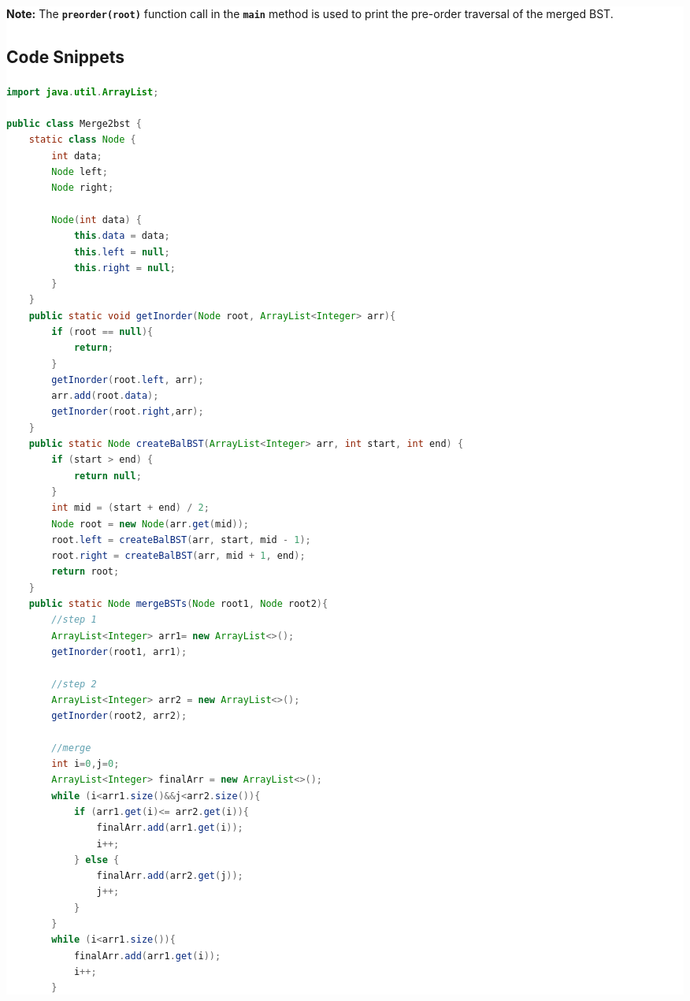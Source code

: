 **Note:**
The **`preorder(root)`** function call in the **`main`** method is used to print the pre-order traversal of the merged BST.

## Code Snippets

```java
import java.util.ArrayList;

public class Merge2bst {
    static class Node {
        int data;
        Node left;
        Node right;

        Node(int data) {
            this.data = data;
            this.left = null;
            this.right = null;
        }
    }
    public static void getInorder(Node root, ArrayList<Integer> arr){
        if (root == null){
            return;
        }
        getInorder(root.left, arr);
        arr.add(root.data);
        getInorder(root.right,arr);
    }
    public static Node createBalBST(ArrayList<Integer> arr, int start, int end) {
        if (start > end) {
            return null;
        }
        int mid = (start + end) / 2;
        Node root = new Node(arr.get(mid));
        root.left = createBalBST(arr, start, mid - 1);
        root.right = createBalBST(arr, mid + 1, end);
        return root;
    }
    public static Node mergeBSTs(Node root1, Node root2){
        //step 1
        ArrayList<Integer> arr1= new ArrayList<>();
        getInorder(root1, arr1);

        //step 2
        ArrayList<Integer> arr2 = new ArrayList<>();
        getInorder(root2, arr2);

        //merge
        int i=0,j=0;
        ArrayList<Integer> finalArr = new ArrayList<>();
        while (i<arr1.size()&&j<arr2.size()){
            if (arr1.get(i)<= arr2.get(i)){
                finalArr.add(arr1.get(i));
                i++;
            } else {
                finalArr.add(arr2.get(j));
                j++;
            }
        }
        while (i<arr1.size()){
            finalArr.add(arr1.get(i));
            i++;
        }
```